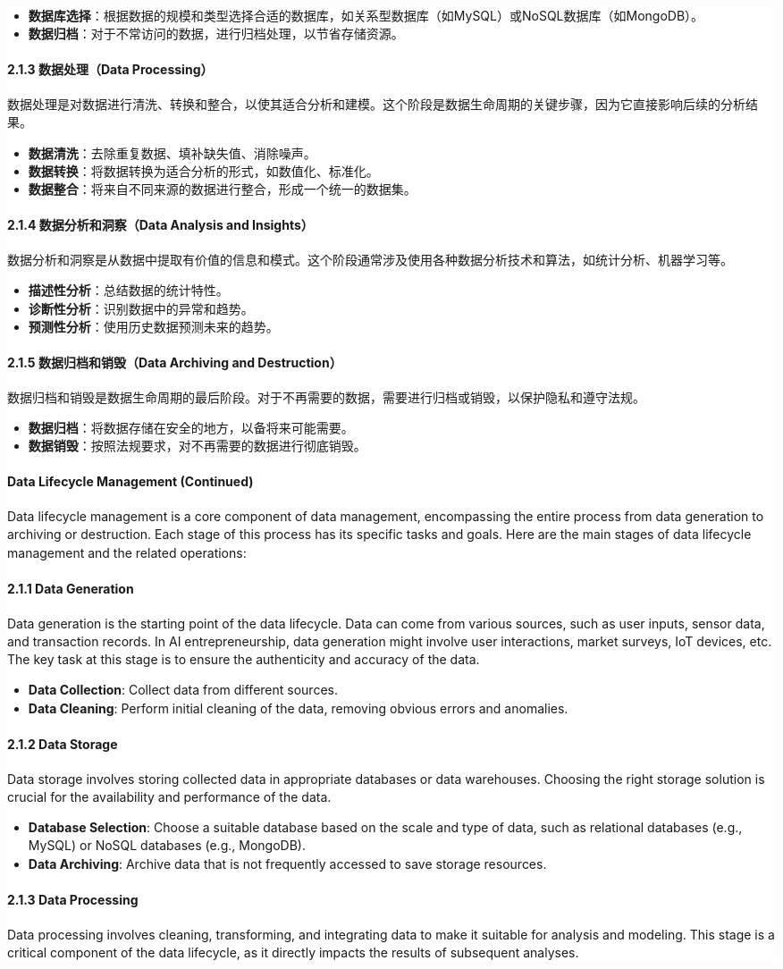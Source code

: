 - **数据库选择**：根据数据的规模和类型选择合适的数据库，如关系型数据库（如MySQL）或NoSQL数据库（如MongoDB）。
- **数据归档**：对于不常访问的数据，进行归档处理，以节省存储资源。

#### 2.1.3 数据处理（Data Processing）

数据处理是对数据进行清洗、转换和整合，以使其适合分析和建模。这个阶段是数据生命周期的关键步骤，因为它直接影响后续的分析结果。

- **数据清洗**：去除重复数据、填补缺失值、消除噪声。
- **数据转换**：将数据转换为适合分析的形式，如数值化、标准化。
- **数据整合**：将来自不同来源的数据进行整合，形成一个统一的数据集。

#### 2.1.4 数据分析和洞察（Data Analysis and Insights）

数据分析和洞察是从数据中提取有价值的信息和模式。这个阶段通常涉及使用各种数据分析技术和算法，如统计分析、机器学习等。

- **描述性分析**：总结数据的统计特性。
- **诊断性分析**：识别数据中的异常和趋势。
- **预测性分析**：使用历史数据预测未来的趋势。

#### 2.1.5 数据归档和销毁（Data Archiving and Destruction）

数据归档和销毁是数据生命周期的最后阶段。对于不再需要的数据，需要进行归档或销毁，以保护隐私和遵守法规。

- **数据归档**：将数据存储在安全的地方，以备将来可能需要。
- **数据销毁**：按照法规要求，对不再需要的数据进行彻底销毁。

#### Data Lifecycle Management (Continued)

Data lifecycle management is a core component of data management, encompassing the entire process from data generation to archiving or destruction. Each stage of this process has its specific tasks and goals. Here are the main stages of data lifecycle management and the related operations:

#### 2.1.1 Data Generation

Data generation is the starting point of the data lifecycle. Data can come from various sources, such as user inputs, sensor data, and transaction records. In AI entrepreneurship, data generation might involve user interactions, market surveys, IoT devices, etc. The key task at this stage is to ensure the authenticity and accuracy of the data.

- **Data Collection**: Collect data from different sources.
- **Data Cleaning**: Perform initial cleaning of the data, removing obvious errors and anomalies.

#### 2.1.2 Data Storage

Data storage involves storing collected data in appropriate databases or data warehouses. Choosing the right storage solution is crucial for the availability and performance of the data.

- **Database Selection**: Choose a suitable database based on the scale and type of data, such as relational databases (e.g., MySQL) or NoSQL databases (e.g., MongoDB).
- **Data Archiving**: Archive data that is not frequently accessed to save storage resources.

#### 2.1.3 Data Processing

Data processing involves cleaning, transforming, and integrating data to make it suitable for analysis and modeling. This stage is a critical component of the data lifecycle, as it directly impacts the results of subsequent analyses.
